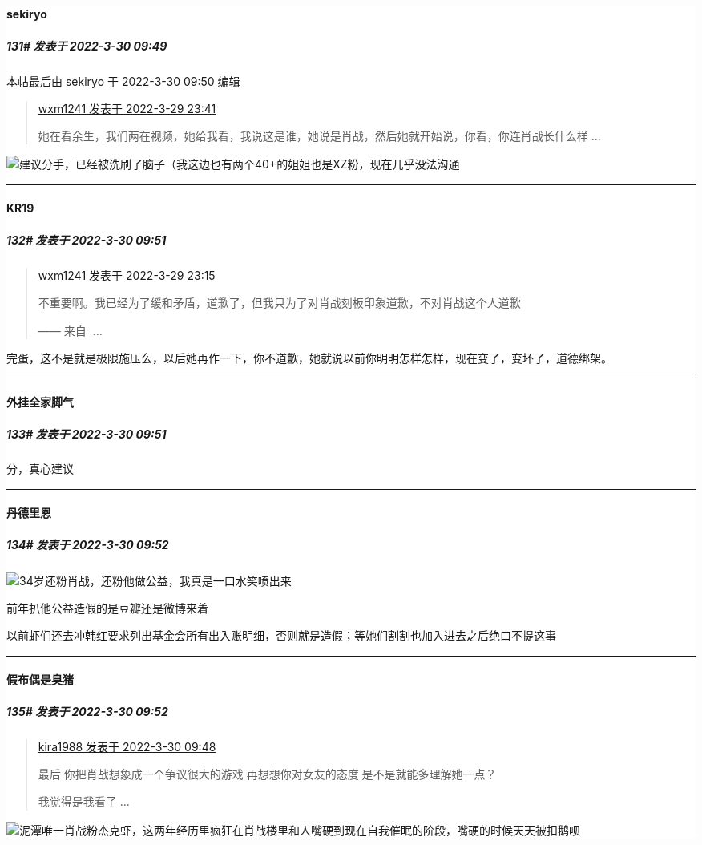 ####  sekiryo  
##### 131#       发表于 2022-3-30 09:49

 本帖最后由 sekiryo 于 2022-3-30 09:50 编辑 
<blockquote><a href="httphttps://bbs.saraba1st.com/2b/forum.php?mod=redirect&amp;goto=findpost&amp;pid=55238002&amp;ptid=2060736" target="_blank">wxm1241 发表于 2022-3-29 23:41</a>

她在看余生，我们两在视频，她给我看，我说这是谁，她说是肖战，然后她就开始说，你看，你连肖战长什么样 ...</blockquote>
<img src="https://static.saraba1st.com/image/smiley/face2017/168.gif" referrerpolicy="no-referrer">建议分手，已经被洗刷了脑子（我这边也有两个40+的姐姐也是XZ粉，现在几乎没法沟通

*****

####  KR19  
##### 132#       发表于 2022-3-30 09:51

<blockquote><a href="httphttps://bbs.saraba1st.com/2b/forum.php?mod=redirect&amp;goto=findpost&amp;pid=55237648&amp;ptid=2060736" target="_blank">wxm1241 发表于 2022-3-29 23:15</a>

不重要啊。我已经为了缓和矛盾，道歉了，但我只为了对肖战刻板印象道歉，不对肖战这个人道歉

—— 来自  ...</blockquote>
完蛋，这不是就是极限施压么，以后她再作一下，你不道歉，她就说以前你明明怎样怎样，现在变了，变坏了，道德绑架。

*****

####  外挂全家脚气  
##### 133#       发表于 2022-3-30 09:51

分，真心建议

*****

####  丹德里恩  
##### 134#       发表于 2022-3-30 09:52

<img src="https://static.saraba1st.com/image/smiley/face2017/037.png" referrerpolicy="no-referrer">34岁还粉肖战，还粉他做公益，我真是一口水笑喷出来

前年扒他公益造假的是豆瓣还是微博来着

以前虾们还去冲韩红要求列出基金会所有出入账明细，否则就是造假；等她们割割也加入进去之后绝口不提这事

*****

####  假布偶是臭猪  
##### 135#       发表于 2022-3-30 09:52

<blockquote><a href="httphttps://bbs.saraba1st.com/2b/forum.php?mod=redirect&amp;goto=findpost&amp;pid=55241121&amp;ptid=2060736" target="_blank">kira1988 发表于 2022-3-30 09:48</a>

最后 你把肖战想象成一个争议很大的游戏 再想想你对女友的态度 是不是就能多理解她一点？

我觉得是我看了 ...</blockquote>
<img src="https://static.saraba1st.com/image/smiley/face2017/067.png" referrerpolicy="no-referrer">泥潭唯一肖战粉杰克虾，这两年经历里疯狂在肖战楼里和人嘴硬到现在自我催眠的阶段，嘴硬的时候天天被扣鹅呗
